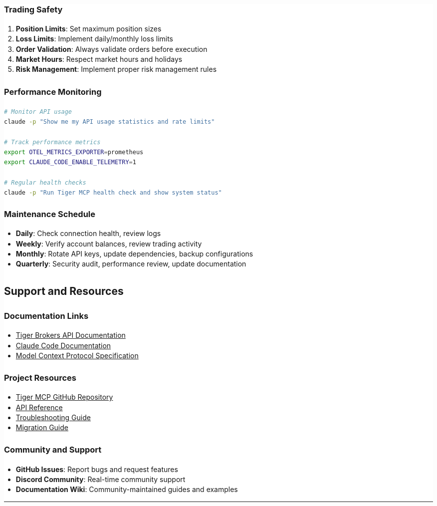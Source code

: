 ### Trading Safety

1. **Position Limits**: Set maximum position sizes
2. **Loss Limits**: Implement daily/monthly loss limits  
3. **Order Validation**: Always validate orders before execution
4. **Market Hours**: Respect market hours and holidays
5. **Risk Management**: Implement proper risk management rules

### Performance Monitoring

```bash
# Monitor API usage
claude -p "Show me my API usage statistics and rate limits"

# Track performance metrics
export OTEL_METRICS_EXPORTER=prometheus
export CLAUDE_CODE_ENABLE_TELEMETRY=1

# Regular health checks
claude -p "Run Tiger MCP health check and show system status"
```

### Maintenance Schedule

- **Daily**: Check connection health, review logs
- **Weekly**: Verify account balances, review trading activity
- **Monthly**: Rotate API keys, update dependencies, backup configurations
- **Quarterly**: Security audit, performance review, update documentation

## Support and Resources

### Documentation Links

- [Tiger Brokers API Documentation](https://www.itiger.com/openapi)
- [Claude Code Documentation](https://docs.anthropic.com/claude-code)
- [Model Context Protocol Specification](https://modelcontextprotocol.io)

### Project Resources

- [Tiger MCP GitHub Repository](../README.md)
- [API Reference](API_REFERENCE.md)
- [Troubleshooting Guide](TROUBLESHOOTING.md)
- [Migration Guide](MIGRATION_GUIDE.md)

### Community and Support

- **GitHub Issues**: Report bugs and request features
- **Discord Community**: Real-time community support
- **Documentation Wiki**: Community-maintained guides and examples

---
